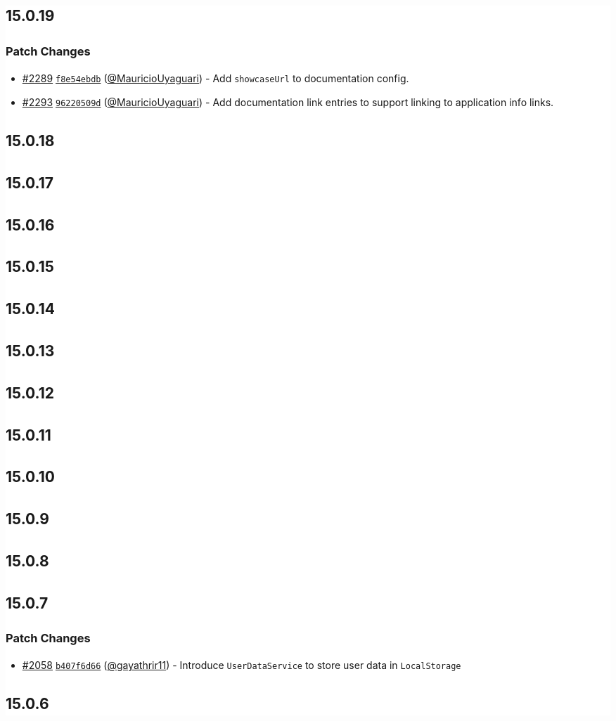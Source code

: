 ## 15.0.19

### Patch Changes

- [#2289](https://github.com/finos/legend-studio/pull/2289) [`f8e54ebdb`](https://github.com/finos/legend-studio/commit/f8e54ebdb206b743fd576dea5267ce24a340e0cd) ([@MauricioUyaguari](https://github.com/MauricioUyaguari)) - Add `showcaseUrl` to documentation config.

- [#2293](https://github.com/finos/legend-studio/pull/2293) [`96220509d`](https://github.com/finos/legend-studio/commit/96220509d1c90a99ac6d4919ab547d5e2c377693) ([@MauricioUyaguari](https://github.com/MauricioUyaguari)) - Add documentation link entries to support linking to application info links.

## 15.0.18

## 15.0.17

## 15.0.16

## 15.0.15

## 15.0.14

## 15.0.13

## 15.0.12

## 15.0.11

## 15.0.10

## 15.0.9

## 15.0.8

## 15.0.7

### Patch Changes

- [#2058](https://github.com/finos/legend-studio/pull/2058) [`b407f6d66`](https://github.com/finos/legend-studio/commit/b407f6d66aff1a38f3f31df122101ad9d753b3cf) ([@gayathrir11](https://github.com/gayathrir11)) - Introduce `UserDataService` to store user data in `LocalStorage`

## 15.0.6
